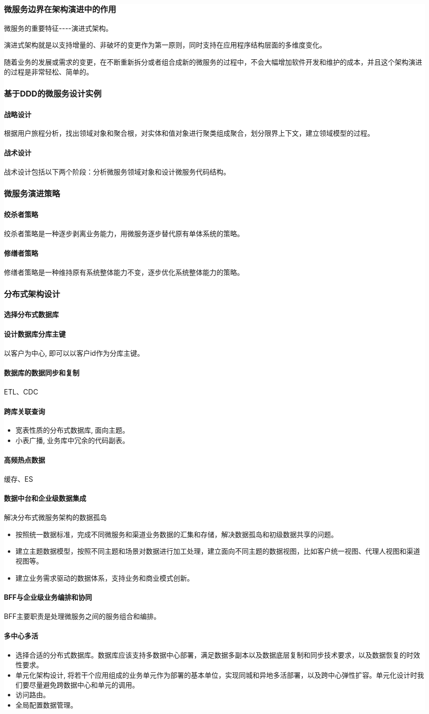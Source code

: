 ### 微服务边界在架构演进中的作用

微服务的重要特征----演进式架构。

演进式架构就是以支持增量的、非破坏的变更作为第一原则，同时支持在应用程序结构层面的多维度变化。

随着业务的发展或需求的变更，在不断重新拆分或者组合成新的微服务的过程中，不会大幅增加软件开发和维护的成本，并且这个架构演进的过程是非常轻松、简单的。

### 基于DDD的微服务设计实例

#### 战略设计

根据用户旅程分析，找出领域对象和聚合根，对实体和值对象进行聚类组成聚合，划分限界上下文，建立领域模型的过程。

#### 战术设计

战术设计包括以下两个阶段：分析微服务领域对象和设计微服务代码结构。

### 微服务演进策略

#### 绞杀者策略

绞杀者策略是一种逐步剥离业务能力，用微服务逐步替代原有单体系统的策略。

#### 修缮者策略

修缮者策略是一种维持原有系统整体能力不变，逐步优化系统整体能力的策略。

### 分布式架构设计

#### 选择分布式数据库

#### 设计数据库分库主键

以客户为中心, 即可以以客户id作为分库主键。

#### 数据库的数据同步和复制

ETL、CDC

#### 跨库关联查询

* 宽表性质的分布式数据库, 面向主题。
* 小表广播, 业务库中冗余的代码副表。

#### 高频热点数据

缓存、ES

#### 数据中台和企业级数据集成

解决分布式微服务架构的数据孤岛

* 按照统一数据标准，完成不同微服务和渠道业务数据的汇集和存储，解决数据孤岛和初级数据共享的问题。

* 建立主题数据模型，按照不同主题和场景对数据进行加工处理，建立面向不同主题的数据视图，比如客户统一视图、代理人视图和渠道视图等。

* 建立业务需求驱动的数据体系，支持业务和商业模式创新。

#### BFF与企业级业务编排和协同

BFF主要职责是处理微服务之间的服务组合和编排。

#### 多中心多活

* 选择合适的分布式数据库。数据库应该支持多数据中心部署，满足数据多副本以及数据底层复制和同步技术要求，以及数据恢复的时效性要求。
* 单元化架构设计, 将若干个应用组成的业务单元作为部署的基本单位，实现同城和异地多活部署，以及跨中心弹性扩容。单元化设计时我们要尽量避免跨数据中心和单元的调用。
* 访问路由。
* 全局配置数据管理。

